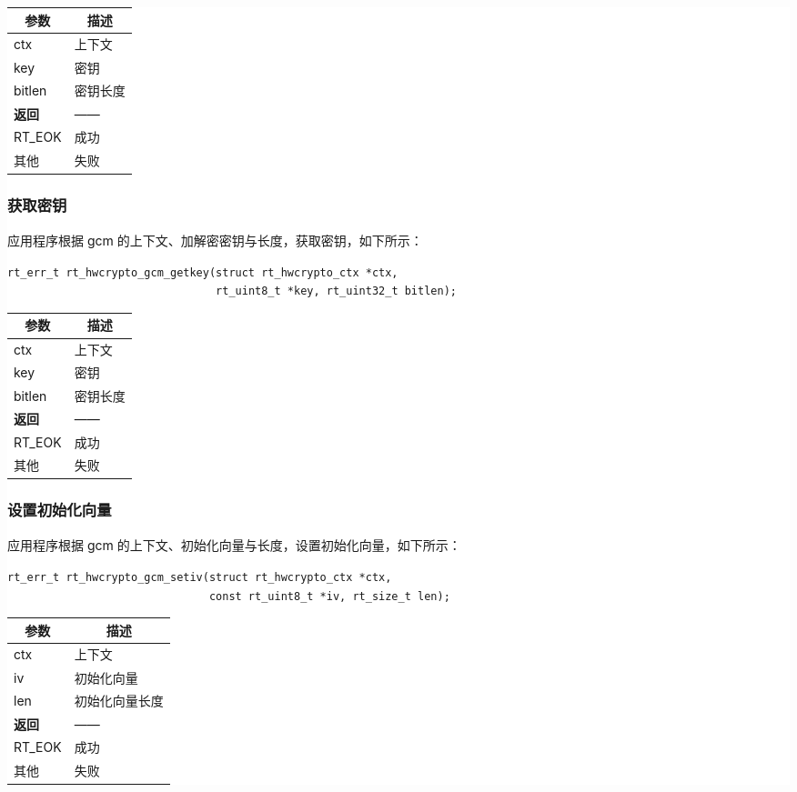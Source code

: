 | **参数** | **描述** |
|----------|----------|
| ctx      | 上下文   |
| key      | 密钥     |
| bitlen   | 密钥长度 |
| **返回** | ——       |
| RT_EOK   | 成功     |
| 其他     | 失败     |

### 获取密钥

应用程序根据 gcm 的上下文、加解密密钥与长度，获取密钥，如下所示：

~~~~~~~~~~~~~~~~~~~~~~~~~~~~~~~~~~~~~~~~~~~~~~~~~~~~~~~~~~~~~~~~~~~~~~~~~~~~~~~~
rt_err_t rt_hwcrypto_gcm_getkey(struct rt_hwcrypto_ctx *ctx,
                                rt_uint8_t *key, rt_uint32_t bitlen);
~~~~~~~~~~~~~~~~~~~~~~~~~~~~~~~~~~~~~~~~~~~~~~~~~~~~~~~~~~~~~~~~~~~~~~~~~~~~~~~~

| **参数** | **描述** |
|----------|----------|
| ctx      | 上下文   |
| key      | 密钥     |
| bitlen   | 密钥长度 |
| **返回** | ——       |
| RT_EOK   | 成功     |
| 其他     | 失败     |

### 设置初始化向量

应用程序根据 gcm 的上下文、初始化向量与长度，设置初始化向量，如下所示：

~~~~~~~~~~~~~~~~~~~~~~~~~~~~~~~~~~~~~~~~~~~~~~~~~~~~~~~~~~~~~~~~~~~~~~~~~~~~~~~~
rt_err_t rt_hwcrypto_gcm_setiv(struct rt_hwcrypto_ctx *ctx,
                               const rt_uint8_t *iv, rt_size_t len);
~~~~~~~~~~~~~~~~~~~~~~~~~~~~~~~~~~~~~~~~~~~~~~~~~~~~~~~~~~~~~~~~~~~~~~~~~~~~~~~~

| **参数** | **描述**       |
|----------|----------------|
| ctx      | 上下文         |
| iv       | 初始化向量     |
| len      | 初始化向量长度 |
| **返回** | ——             |
| RT_EOK   | 成功           |
| 其他     | 失败           |
